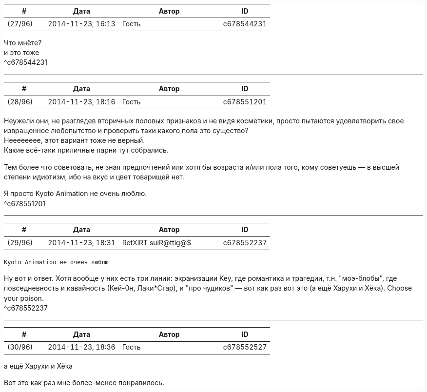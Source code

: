 


|         #         |              Дата              |                     Автор                     |           ID           |
| --- | --- | --- | --- |
| (27/96) | 2014-11-23, 16:13 | Гость | c678544231 |

  
  Что мнёте?    
 и это тоже   
 ^c678544231

---



|         #         |              Дата              |                     Автор                     |           ID           |
| --- | --- | --- | --- |
| (28/96) | 2014-11-23, 18:16 | Гость | c678551201 |

  
  Неужели они, не разглядев вторичных половых признаков и не видя косметики, просто пытаются удовлетворить свое извращенное любопытство и проверить таки какого пола это существо?    
 Нееееееее, этот вариант тоже не верный.   
 Какие всё-таки приличные парни тут собрались.   
   
  Тем более что советовать, не зная предпочтений или хотя бы возраста и/или пола того, кому советуешь — в высшей степени идиотизм, ибо на вкус и цвет товарищей нет.    
   
 Я просто Kyoto Animation не очень люблю.   
 ^c678551201

---



|         #         |              Дата              |                     Автор                     |           ID           |
| --- | --- | --- | --- |
| (29/96) | 2014-11-23, 18:31 | RetXiRT suiR@ttig@$ | c678552237 |

  
    Kyoto Animation не очень люблю    
 Ну вот и ответ. Хотя вообще у них есть три линии: экранизации Key, где романтика и трагедии, т.н. "моэ-блобы", где повседневность и кавайность (Кей-0н, Лаки\*Стар), и "про чудиков" — вот как раз вот это (а ещё Харухи и Хёка).  Choose your poison.     
 ^c678552237

---



|         #         |              Дата              |                     Автор                     |           ID           |
| --- | --- | --- | --- |
| (30/96) | 2014-11-23, 18:36 | Гость | c678552527 |

  
  а ещё Харухи и Хёка    
   
 Вот это как раз мне более-менее понравилось.   
   